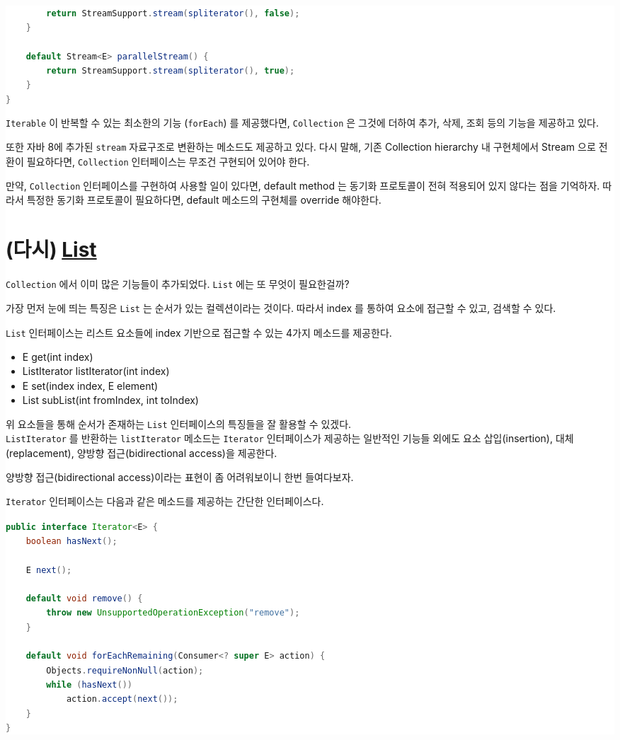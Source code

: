 ```java
        return StreamSupport.stream(spliterator(), false);
    }
    
    default Stream<E> parallelStream() {
        return StreamSupport.stream(spliterator(), true);
    }
}
```

`Iterable` 이 반복할 수 있는 최소한의 기능 (`forEach`) 를 제공했다면, `Collection` 은 그것에 더하여 추가, 삭제, 조회 등의 기능을 제공하고 있다.<br/>

또한 자바 8에 추가된 `stream` 자료구조로 변환하는 메소드도 제공하고 있다. 다시 말해, 기존 Collection hierarchy 내 구현체에서 Stream 으로 전환이 필요하다면, `Collection` 인터페이스는 무조건 구현되어 있어야 한다.

만약, `Collection` 인터페이스를 구현하여 사용할 일이 있다면, default method 는 동기화 프로토콜이 전혀 적용되어 있지 않다는 점을 기억하자. 따라서 특정한 동기화 프로토콜이 필요하다면, default 메소드의 구현체를 override 해야한다.

# (다시) [List](https://docs.oracle.com/javase/8/docs/api/java/util/List.html)

`Collection` 에서 이미 많은 기능들이 추가되었다. `List` 에는 또 무엇이 필요한걸까?<br/>

가장 먼저 눈에 띄는 특징은 `List` 는 순서가 있는 컬렉션이라는 것이다. 따라서 index 를 통하여 요소에 접근할 수 있고, 검색할 수 있다.<br/>

`List` 인터페이스는 리스트 요소들에 index 기반으로 접근할 수 있는 4가지 메소드를 제공한다.

- E get(int index)
- ListIterator<E> listIterator(int index)
- E set(index index, E element)
- List<E> subList(int fromIndex, int toIndex)

위 요소들을 통해 순서가 존재하는 `List` 인터페이스의 특징들을 잘 활용할 수 있겠다.<br/>
`ListIterator` 를 반환하는 `listIterator` 메소드는 `Iterator` 인터페이스가 제공하는 일반적인 기능들 외에도 요소 삽입(insertion), 대체(replacement), 양방향 접근(bidirectional access)을 제공한다.

양방향 접근(bidirectional access)이라는 표현이 좀 어려워보이니 한번 들여다보자.

`Iterator` 인터페이스는 다음과 같은 메소드를 제공하는 간단한 인터페이스다.

```java
public interface Iterator<E> {
    boolean hasNext();

    E next();

    default void remove() {
        throw new UnsupportedOperationException("remove");
    }

    default void forEachRemaining(Consumer<? super E> action) {
        Objects.requireNonNull(action);
        while (hasNext())
            action.accept(next());
    }
}
```
